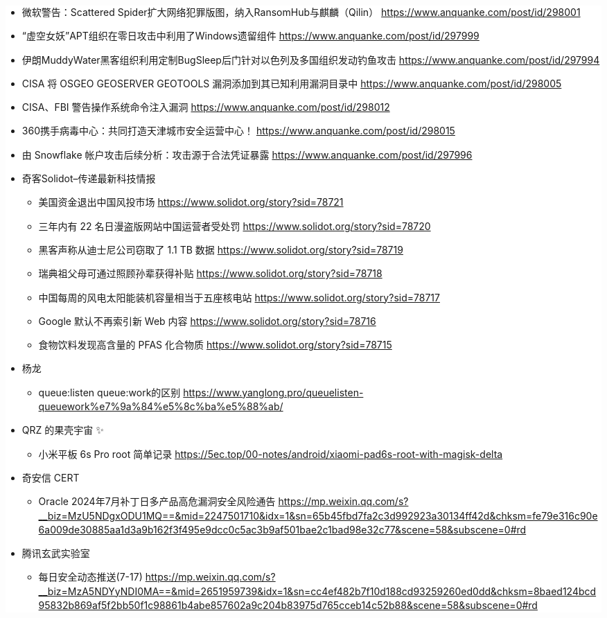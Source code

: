   - 微软警告：Scattered Spider扩大网络犯罪版图，纳入RansomHub与麒麟（Qilin）
https://www.anquanke.com/post/id/298001

  - “虚空女妖”APT组织在零日攻击中利用了Windows遗留组件
https://www.anquanke.com/post/id/297999

  - 伊朗MuddyWater黑客组织利用定制BugSleep后门针对以色列及多国组织发动钓鱼攻击
https://www.anquanke.com/post/id/297994

  - CISA 将 OSGEO GEOSERVER GEOTOOLS 漏洞添加到其已知利用漏洞目录中
https://www.anquanke.com/post/id/298005

  - CISA、FBI 警告操作系统命令注入漏洞
https://www.anquanke.com/post/id/298012

  - 360携手病毒中心：共同打造天津城市安全运营中心！
https://www.anquanke.com/post/id/298015

  - 由 Snowflake 帐户攻击后续分析：攻击源于合法凭证暴露
https://www.anquanke.com/post/id/297996

- 奇客Solidot–传递最新科技情报
  - 美国资金退出中国风投市场
https://www.solidot.org/story?sid=78721

  - 三年内有 22 名日漫盗版网站中国运营者受处罚
https://www.solidot.org/story?sid=78720

  - 黑客声称从迪士尼公司窃取了 1.1 TB 数据
https://www.solidot.org/story?sid=78719

  - 瑞典祖父母可通过照顾孙辈获得补贴
https://www.solidot.org/story?sid=78718

  - 中国每周的风电太阳能装机容量相当于五座核电站
https://www.solidot.org/story?sid=78717

  - Google 默认不再索引新 Web 内容
https://www.solidot.org/story?sid=78716

  - 食物饮料发现高含量的 PFAS 化合物质
https://www.solidot.org/story?sid=78715

- 杨龙
  - queue:listen queue:work的区别
https://www.yanglong.pro/queuelisten-queuework%e7%9a%84%e5%8c%ba%e5%88%ab/

- QRZ 的果壳宇宙 ✨
  - 小米平板 6s Pro root 简单记录
https://5ec.top/00-notes/android/xiaomi-pad6s-root-with-magisk-delta

- 奇安信 CERT
  - Oracle 2024年7月补丁日多产品高危漏洞安全风险通告
https://mp.weixin.qq.com/s?__biz=MzU5NDgxODU1MQ==&mid=2247501710&idx=1&sn=65b45fbd7fa2c3d992923a30134ff42d&chksm=fe79e316c90e6a009de30885aa1d3a9b162f3f495e9dcc0c5ac3b9af501bae2c1bad98e32c77&scene=58&subscene=0#rd

- 腾讯玄武实验室
  - 每日安全动态推送(7-17)
https://mp.weixin.qq.com/s?__biz=MzA5NDYyNDI0MA==&mid=2651959739&idx=1&sn=cc4ef482b7f10d188cd93259260ed0dd&chksm=8baed124bcd95832b869af5f2bb50f1c98861b4abe857602a9c204b83975d765cceb14c52b88&scene=58&subscene=0#rd
